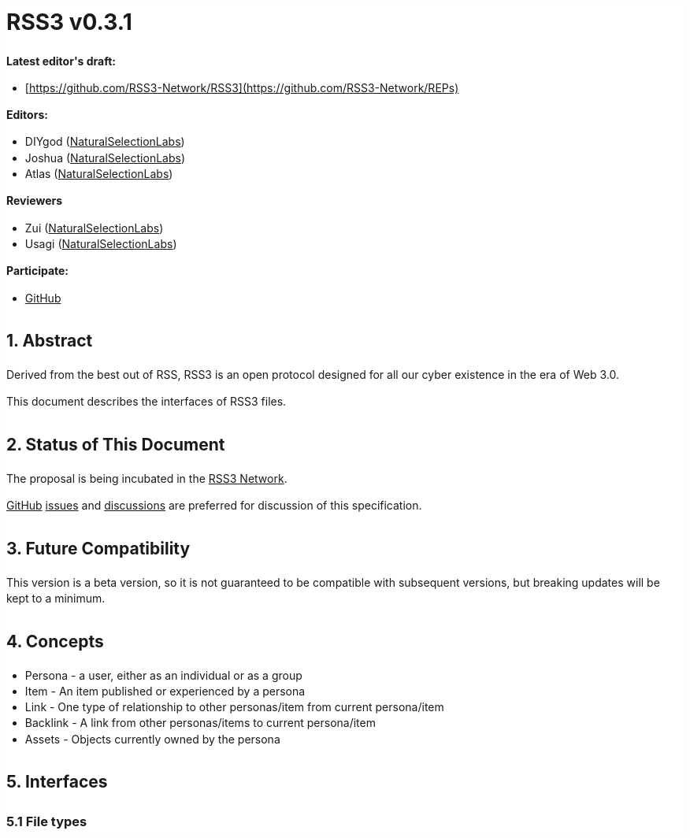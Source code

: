 # RSS3 v0.3.1

**Latest editor's draft:**

- [https://github.com/RSS3-Network/RSS3](https://github.com/RSS3-Network/REPs)

**Editors:**

- DIYgod ([NaturalSelectionLabs](https://github.com/RSS3-Network))
- Joshua ([NaturalSelectionLabs](https://github.com/RSS3-Network))
- Atlas ([NaturalSelectionLabs](https://github.com/RSS3-Network))

**Reviewers**

- Zui ([NaturalSelectionLabs](https://github.com/RSS3-Network))
- Usagi ([NaturalSelectionLabs](https://github.com/RSS3-Network))

**Participate:**

- [GitHub](https://github.com/RSS3-Network/REPs)

## 1. Abstract

Derived from the best out of RSS, RSS3 is an open protocol designed for all our cyber existence in the era of Web 3.0.

This document describes the interfaces of RSS3 files.

## 2. Status of This Document

The proposal is being incubated in the [RSS3 Network](https://github.com/RSS3-Network).

[GitHub](https://github.com/RSS3-Network/REPs) [issues](https://github.com/RSS3-Network/REPs/issues) and [discussions](https://github.com/RSS3-Network/REPs/discussions) are preferred for discussion of this specification.

## 3. Future Compatibility

This version is a beta version, so it is not guaranteed to be compatible with subsequent versions, but breaking updates will be kept to a minimum.

## 4. Concepts

- Persona - a user, either as an individual or as a group
- Item - An item published or experienced by a persona
- Link - One type of relationship to other personas/item from current persona/item
- Backlink - A link from other personas/items to current persona/item
- Assets - Objects currently owned by the persona

## 5. Interfaces

### 5.1 File types
